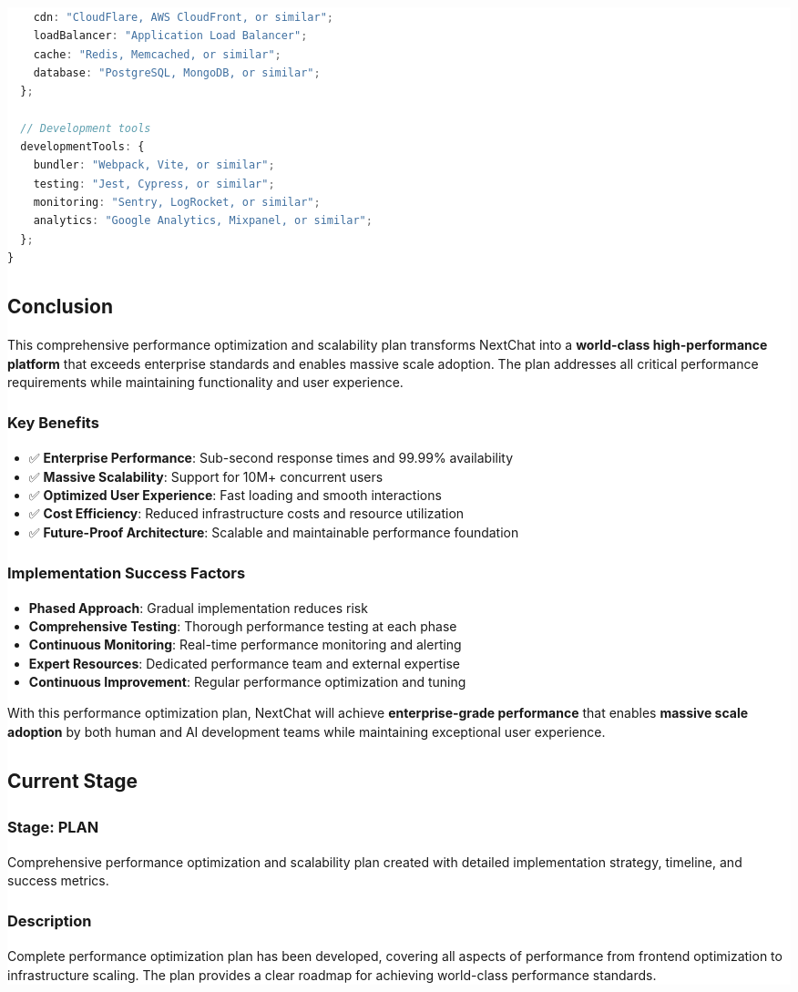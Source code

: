 ```typescript
    cdn: "CloudFlare, AWS CloudFront, or similar";
    loadBalancer: "Application Load Balancer";
    cache: "Redis, Memcached, or similar";
    database: "PostgreSQL, MongoDB, or similar";
  };
  
  // Development tools
  developmentTools: {
    bundler: "Webpack, Vite, or similar";
    testing: "Jest, Cypress, or similar";
    monitoring: "Sentry, LogRocket, or similar";
    analytics: "Google Analytics, Mixpanel, or similar";
  };
}
```

## Conclusion

This comprehensive performance optimization and scalability plan transforms NextChat into a **world-class high-performance platform** that exceeds enterprise standards and enables massive scale adoption. The plan addresses all critical performance requirements while maintaining functionality and user experience.

### Key Benefits
- ✅ **Enterprise Performance**: Sub-second response times and 99.99% availability
- ✅ **Massive Scalability**: Support for 10M+ concurrent users
- ✅ **Optimized User Experience**: Fast loading and smooth interactions
- ✅ **Cost Efficiency**: Reduced infrastructure costs and resource utilization
- ✅ **Future-Proof Architecture**: Scalable and maintainable performance foundation

### Implementation Success Factors
- **Phased Approach**: Gradual implementation reduces risk
- **Comprehensive Testing**: Thorough performance testing at each phase
- **Continuous Monitoring**: Real-time performance monitoring and alerting
- **Expert Resources**: Dedicated performance team and external expertise
- **Continuous Improvement**: Regular performance optimization and tuning

With this performance optimization plan, NextChat will achieve **enterprise-grade performance** that enables **massive scale adoption** by both human and AI development teams while maintaining exceptional user experience.

## Current Stage

### Stage: PLAN
Comprehensive performance optimization and scalability plan created with detailed implementation strategy, timeline, and success metrics.

### Description
Complete performance optimization plan has been developed, covering all aspects of performance from frontend optimization to infrastructure scaling. The plan provides a clear roadmap for achieving world-class performance standards.
